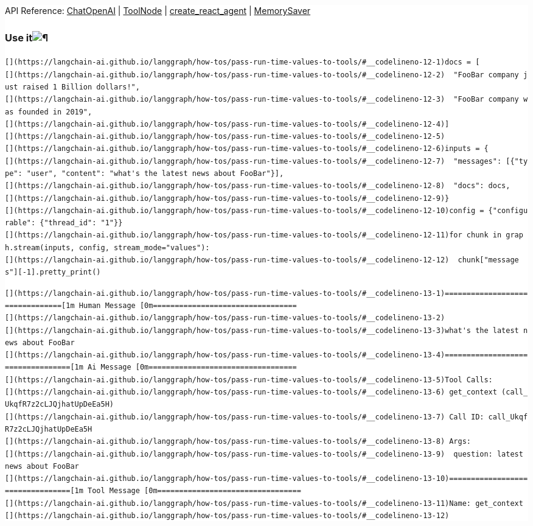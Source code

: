 
API Reference: [ChatOpenAI](https://python.langchain.com/api_reference/openai/chat_models/langchain_openai.chat_models.base.ChatOpenAI.html) | [ToolNode](https://langchain-ai.github.io/langgraph/reference/prebuilt/#langgraph.prebuilt.tool_node.ToolNode) | [create_react_agent](https://langchain-ai.github.io/langgraph/reference/prebuilt/#langgraph.prebuilt.chat_agent_executor.create_react_agent) | [MemorySaver](https://langchain-ai.github.io/langgraph/reference/checkpoints/#langgraph.checkpoint.memory.MemorySaver)

### Use it![¶](https://langchain-ai.github.io/langgraph/how-tos/pass-run-time-values-to-tools/#use-it "Permanent link")

```
[](https://langchain-ai.github.io/langgraph/how-tos/pass-run-time-values-to-tools/#__codelineno-12-1)docs = [
[](https://langchain-ai.github.io/langgraph/how-tos/pass-run-time-values-to-tools/#__codelineno-12-2)  "FooBar company just raised 1 Billion dollars!",
[](https://langchain-ai.github.io/langgraph/how-tos/pass-run-time-values-to-tools/#__codelineno-12-3)  "FooBar company was founded in 2019",
[](https://langchain-ai.github.io/langgraph/how-tos/pass-run-time-values-to-tools/#__codelineno-12-4)]
[](https://langchain-ai.github.io/langgraph/how-tos/pass-run-time-values-to-tools/#__codelineno-12-5)
[](https://langchain-ai.github.io/langgraph/how-tos/pass-run-time-values-to-tools/#__codelineno-12-6)inputs = {
[](https://langchain-ai.github.io/langgraph/how-tos/pass-run-time-values-to-tools/#__codelineno-12-7)  "messages": [{"type": "user", "content": "what's the latest news about FooBar"}],
[](https://langchain-ai.github.io/langgraph/how-tos/pass-run-time-values-to-tools/#__codelineno-12-8)  "docs": docs,
[](https://langchain-ai.github.io/langgraph/how-tos/pass-run-time-values-to-tools/#__codelineno-12-9)}
[](https://langchain-ai.github.io/langgraph/how-tos/pass-run-time-values-to-tools/#__codelineno-12-10)config = {"configurable": {"thread_id": "1"}}
[](https://langchain-ai.github.io/langgraph/how-tos/pass-run-time-values-to-tools/#__codelineno-12-11)for chunk in graph.stream(inputs, config, stream_mode="values"):
[](https://langchain-ai.github.io/langgraph/how-tos/pass-run-time-values-to-tools/#__codelineno-12-12)  chunk["messages"][-1].pretty_print()

```


```
[](https://langchain-ai.github.io/langgraph/how-tos/pass-run-time-values-to-tools/#__codelineno-13-1)================================[1m Human Message [0m=================================
[](https://langchain-ai.github.io/langgraph/how-tos/pass-run-time-values-to-tools/#__codelineno-13-2)
[](https://langchain-ai.github.io/langgraph/how-tos/pass-run-time-values-to-tools/#__codelineno-13-3)what's the latest news about FooBar
[](https://langchain-ai.github.io/langgraph/how-tos/pass-run-time-values-to-tools/#__codelineno-13-4)==================================[1m Ai Message [0m==================================
[](https://langchain-ai.github.io/langgraph/how-tos/pass-run-time-values-to-tools/#__codelineno-13-5)Tool Calls:
[](https://langchain-ai.github.io/langgraph/how-tos/pass-run-time-values-to-tools/#__codelineno-13-6) get_context (call_UkqfR7z2cLJQjhatUpDeEa5H)
[](https://langchain-ai.github.io/langgraph/how-tos/pass-run-time-values-to-tools/#__codelineno-13-7) Call ID: call_UkqfR7z2cLJQjhatUpDeEa5H
[](https://langchain-ai.github.io/langgraph/how-tos/pass-run-time-values-to-tools/#__codelineno-13-8) Args:
[](https://langchain-ai.github.io/langgraph/how-tos/pass-run-time-values-to-tools/#__codelineno-13-9)  question: latest news about FooBar
[](https://langchain-ai.github.io/langgraph/how-tos/pass-run-time-values-to-tools/#__codelineno-13-10)=================================[1m Tool Message [0m=================================
[](https://langchain-ai.github.io/langgraph/how-tos/pass-run-time-values-to-tools/#__codelineno-13-11)Name: get_context
[](https://langchain-ai.github.io/langgraph/how-tos/pass-run-time-values-to-tools/#__codelineno-13-12)
```